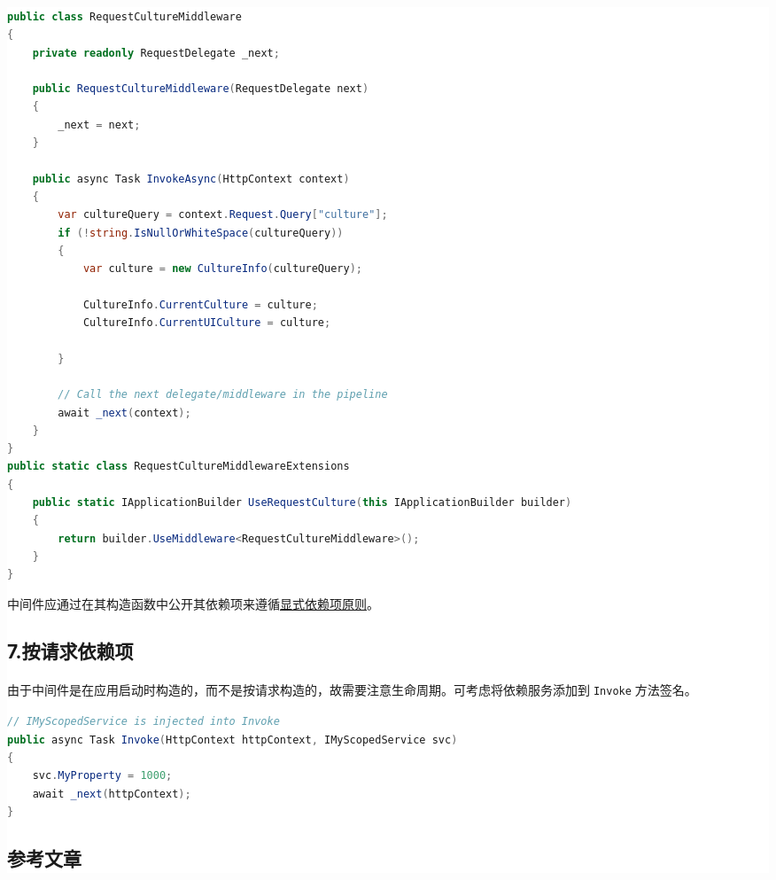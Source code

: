 ```C#
public class RequestCultureMiddleware
{
    private readonly RequestDelegate _next;

    public RequestCultureMiddleware(RequestDelegate next)
    {
        _next = next;
    }

    public async Task InvokeAsync(HttpContext context)
    {
        var cultureQuery = context.Request.Query["culture"];
        if (!string.IsNullOrWhiteSpace(cultureQuery))
        {
            var culture = new CultureInfo(cultureQuery);

            CultureInfo.CurrentCulture = culture;
            CultureInfo.CurrentUICulture = culture;

        }

        // Call the next delegate/middleware in the pipeline
        await _next(context);
    }
}
public static class RequestCultureMiddlewareExtensions
{
    public static IApplicationBuilder UseRequestCulture(this IApplicationBuilder builder)
    {
        return builder.UseMiddleware<RequestCultureMiddleware>();
    }
}
```

中间件应通过在其构造函数中公开其依赖项来遵循[显式依赖项原则](https://docs.microsoft.com/zh-cn/dotnet/standard/modern-web-apps-azure-architecture/architectural-principles#explicit-dependencies)。

## 7.按请求依赖项

由于中间件是在应用启动时构造的，而不是按请求构造的，故需要注意生命周期。可考虑将依赖服务添加到 `Invoke` 方法签名。 
```C#
// IMyScopedService is injected into Invoke
public async Task Invoke(HttpContext httpContext, IMyScopedService svc)
{
    svc.MyProperty = 1000;
    await _next(httpContext);
}
```

## 参考文章
